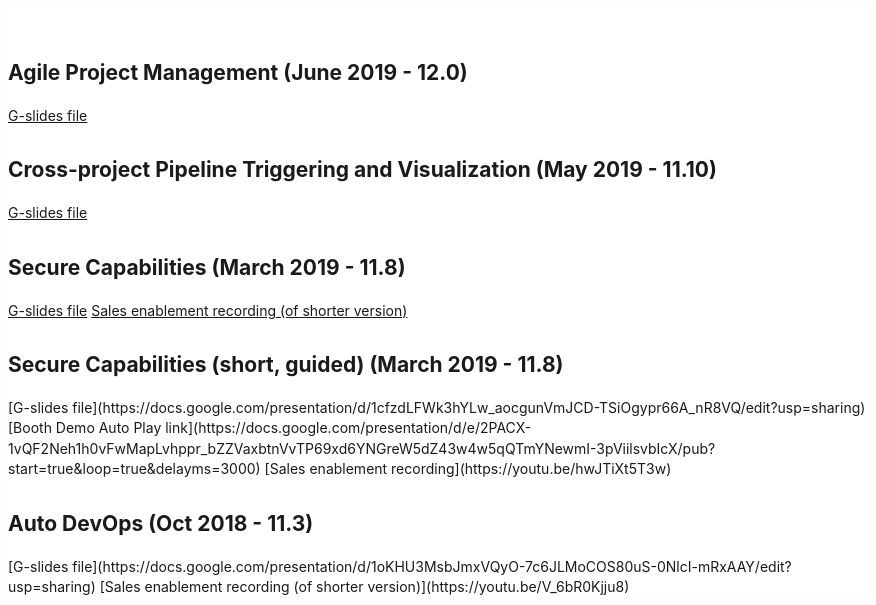 [<img src="/images/marketing/brand-and-product-marketing/product-and-solution-marketing/demo/mr_approval.png" alt="">](https://tech-marketing.gitlab.io/static-demos/mr_approval.html)
 

## Agile Project Management (June 2019 - 12.0)

<iframe src="https://docs.google.com/presentation/d/e/2PACX-1vR5EWjzgr-Qe-cYdMj4WJnnVDxKyoyirMv0OfOJWbgCzevJoLGTXnbKDYm2TUhpdPAkh-nTcucIgZKx/embed?start=false&loop=false&delayms=3000" frameborder="0" width="960" height="569" allowfullscreen="true" mozallowfullscreen="true" webkitallowfullscreen="true"></iframe>

[G-slides file](https://docs.google.com/presentation/d/13Zj83pjpwyq3s4T2fPSTuKO8NwqdCdn827GB7S-3hW8/edit?usp=sharing)

## Cross-project Pipeline Triggering and Visualization (May 2019 - 11.10)

<iframe src="https://docs.google.com/presentation/d/e/2PACX-1vRZaaHmlJcBQS56SSS1QKyvLJQayJ31ZXqlAJMzQOMckbHt0dSj0KBN2bzg6lwny-lqfvhfhOl7tK8H/embed?start=false&loop=false&delayms=3000" frameborder="0" width="960" height="569" allowfullscreen="true" mozallowfullscreen="true" webkitallowfullscreen="true"></iframe>

[G-slides file](https://docs.google.com/presentation/d/1AVYo0HqTrwG59G2a55YzQhbXX2EKIsxQ-9P7-g_2bQc/edit?usp=sharing)

## Secure Capabilities (March 2019 - 11.8)

<iframe src="https://docs.google.com/presentation/d/e/2PACX-1vTmtpY92Uun3YsixCJHZu7yt69M9rFB5SuFRSglOBRXoFNTKBdgPZpE4JBTl3LtAAX1zS4zQdBdD6Ga/embed?start=false&loop=false&delayms=60000" frameborder="0" width="960" height="569" allowfullscreen="true" mozallowfullscreen="true" webkitallowfullscreen="true"></iframe>

[G-slides file](https://docs.google.com/presentation/d/1fdTmdepdaq03OSfcA3pYduDxDnQEyvY4ARPqXEX8KrY/edit#slide=id.g2823c3f9ca_0_9)
[Sales enablement recording (of shorter version)](https://youtu.be/hwJTiXt5T3w)

## Secure Capabilities (short, guided) (March 2019 - 11.8)

<iframe src="https://docs.google.com/presentation/d/e/2PACX-1vQF2Neh1h0vFwMapLvhppr_bZZVaxbtnVvTP69xd6YNGreW5dZ43w4w5qQTmYNewmI-3pViilsvbIcX/embed?start=false&loop=false&delayms=60000" frameborder="0" width="960" height="569" allowfullscreen="true" mozallowfullscreen="true" webkitallowfullscreen="true"></iframe>
[G-slides file](https://docs.google.com/presentation/d/1cfzdLFWk3hYLw_aocgunVmJCD-TSiOgypr66A_nR8VQ/edit?usp=sharing)
[Booth Demo Auto Play link](https://docs.google.com/presentation/d/e/2PACX-1vQF2Neh1h0vFwMapLvhppr_bZZVaxbtnVvTP69xd6YNGreW5dZ43w4w5qQTmYNewmI-3pViilsvbIcX/pub?start=true&loop=true&delayms=3000)
[Sales enablement recording](https://youtu.be/hwJTiXt5T3w)

## Auto DevOps (Oct 2018 - 11.3)

<iframe src="https://docs.google.com/presentation/d/e/2PACX-1vTNeBj0TJWca1PVwccxUTXWDWYqaIyB6Q1fRYCfjtMzeK8DtpmAcG1o6ipFBi-lhYKVTAA9kYBWyKKu/embed?start=false&loop=false&delayms=600000" frameborder="0" width="960" height="569" allowfullscreen="true" mozallowfullscreen="true" webkitallowfullscreen="true"></iframe>
[G-slides file](https://docs.google.com/presentation/d/1oKHU3MsbJmxVQyO-7c6JLMoCOS80uS-0NlcI-mRxAAY/edit?usp=sharing)
[Sales enablement recording (of shorter version)](https://youtu.be/V_6bR0Kjju8)

